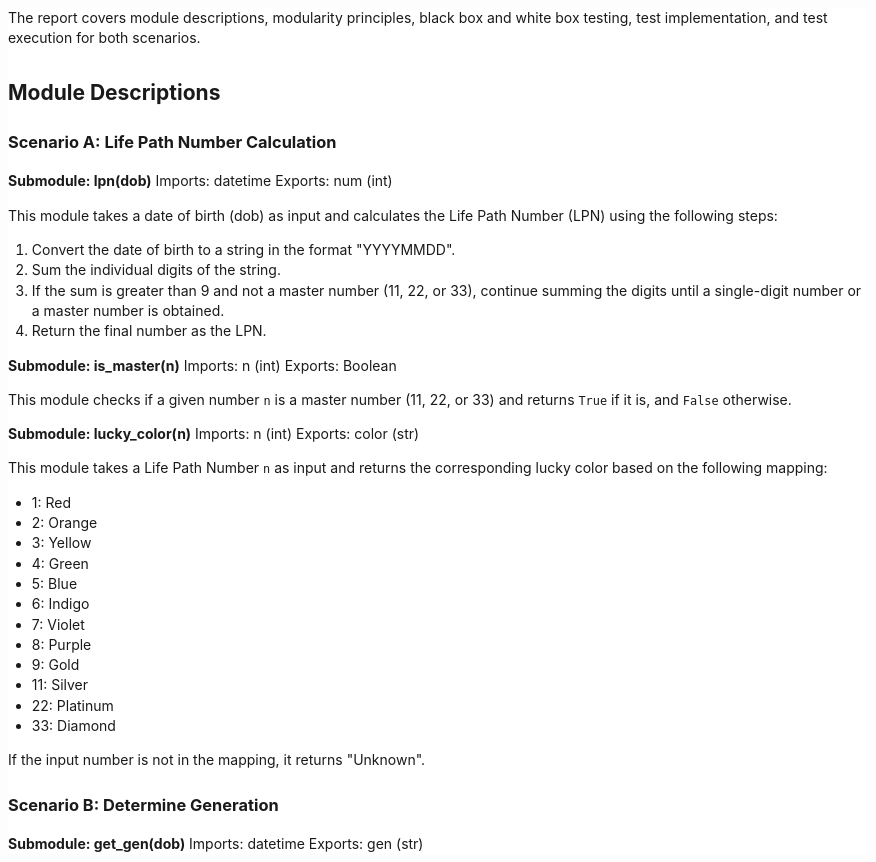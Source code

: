 The report covers module descriptions, modularity principles, black box and white box testing, test implementation, and test execution for both scenarios.

## Module Descriptions

### Scenario A: Life Path Number Calculation

**Submodule: lpn(dob)**
Imports: datetime
Exports: num (int)

This module takes a date of birth (dob) as input and calculates the Life Path Number (LPN) using the following steps:
1. Convert the date of birth to a string in the format "YYYYMMDD".
2. Sum the individual digits of the string.
3. If the sum is greater than 9 and not a master number (11, 22, or 33), continue summing the digits until a single-digit number or a master number is obtained.
4. Return the final number as the LPN.

**Submodule: is_master(n)**
Imports: n (int)
Exports: Boolean

This module checks if a given number `n` is a master number (11, 22, or 33) and returns `True` if it is, and `False` otherwise.

**Submodule: lucky_color(n)**
Imports: n (int)
Exports: color (str)

This module takes a Life Path Number `n` as input and returns the corresponding lucky color based on the following mapping:

- 1: Red
- 2: Orange
- 3: Yellow
- 4: Green
- 5: Blue
- 6: Indigo
- 7: Violet
- 8: Purple
- 9: Gold
- 11: Silver
- 22: Platinum
- 33: Diamond

If the input number is not in the mapping, it returns "Unknown".

### Scenario B: Determine Generation

**Submodule: get_gen(dob)**
Imports: datetime
Exports: gen (str)
